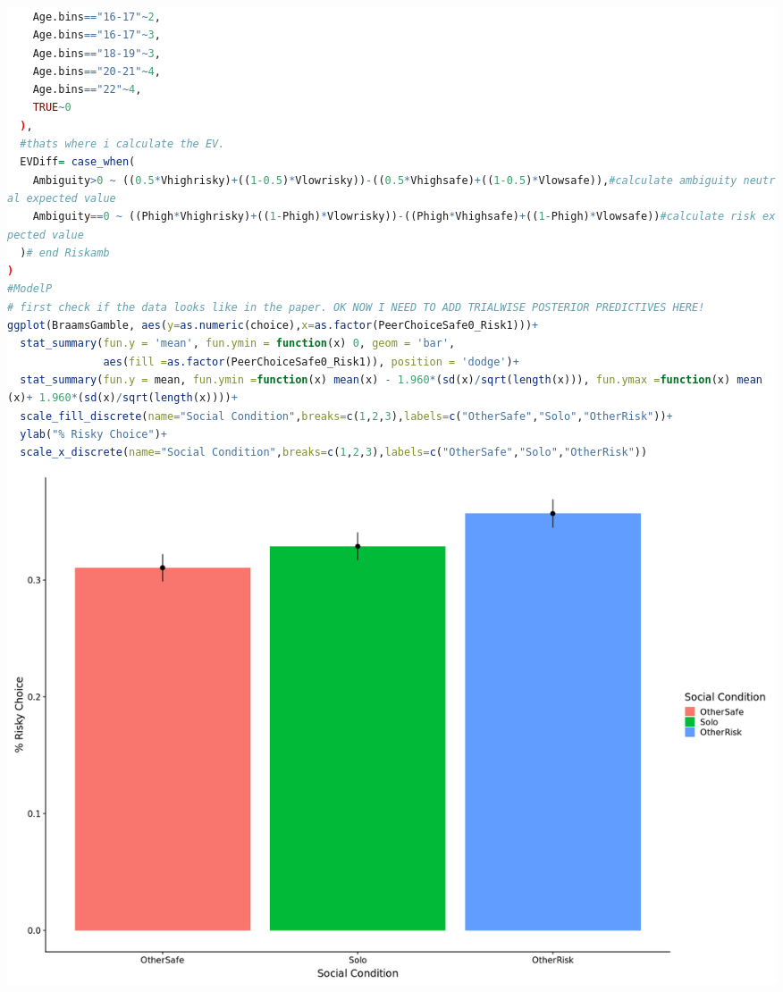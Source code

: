 ``` r
    Age.bins=="16-17"~2,
    Age.bins=="16-17"~3,
    Age.bins=="18-19"~3,
    Age.bins=="20-21"~4,
    Age.bins=="22"~4,
    TRUE~0
  ),
  #thats where i calculate the EV.
  EVDiff= case_when(
    Ambiguity>0 ~ ((0.5*Vhighrisky)+((1-0.5)*Vlowrisky))-((0.5*Vhighsafe)+((1-0.5)*Vlowsafe)),#calculate ambiguity neutral expected value
    Ambiguity==0 ~ ((Phigh*Vhighrisky)+((1-Phigh)*Vlowrisky))-((Phigh*Vhighsafe)+((1-Phigh)*Vlowsafe))#calculate risk expected value
  )# end Riskamb
)
#ModelP
# first check if the data looks like in the paper. OK NOW I NEED TO ADD TRIALWISE POSTERIOR PREDICTIVES HERE!
ggplot(BraamsGamble, aes(y=as.numeric(choice),x=as.factor(PeerChoiceSafe0_Risk1)))+
  stat_summary(fun.y = 'mean', fun.ymin = function(x) 0, geom = 'bar', 
               aes(fill =as.factor(PeerChoiceSafe0_Risk1)), position = 'dodge')+
  stat_summary(fun.y = mean, fun.ymin =function(x) mean(x) - 1.960*(sd(x)/sqrt(length(x))), fun.ymax =function(x) mean(x)+ 1.960*(sd(x)/sqrt(length(x))))+
  scale_fill_discrete(name="Social Condition",breaks=c(1,2,3),labels=c("OtherSafe","Solo","OtherRisk"))+
  ylab("% Risky Choice")+
  scale_x_discrete(name="Social Condition",breaks=c(1,2,3),labels=c("OtherSafe","Solo","OtherRisk"))
```

<img src="Braams_AnalyzeFittedData_files/figure-markdown_github/unnamed-chunk-1-1.png" style="display: block; margin: auto;" />
